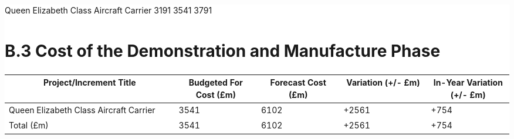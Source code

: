 <tr>
<td>Queen Elizabeth Class Aircraft Carrier</td>
<td>
3191
</td>
<td>
3541
</td>
<td>
3791
</td>
</tr>
</tbody>
</table>

# B.3 Cost of the Demonstration and Manufacture Phase

<table>
<colgroup>
<col style="width: 33%" />
<col style="width: 16%" />
<col style="width: 16%" />
<col style="width: 17%" />
<col style="width: 16%" />
</colgroup>
<thead>
<tr>
<th>Project/Increment Title</th>
<th>Budgeted For Cost (£m)</th>
<th>Forecast Cost (£m)</th>
<th>
Variation (+/- £m)
</th>
<th>In-Year Variation (+/- £m)</th>
</tr>
</thead>
<tbody>
<tr>
<td>Queen Elizabeth Class Aircraft Carrier</td>
<td>3541</td>
<td>6102</td>
<td>+2561</td>
<td>+754</td>
</tr>
<tr>
<td>Total (£m)</td>
<td>3541</td>
<td>6102</td>
<td>+2561</td>
<td>+754</td>
</tr>
</tbody>
</table>
